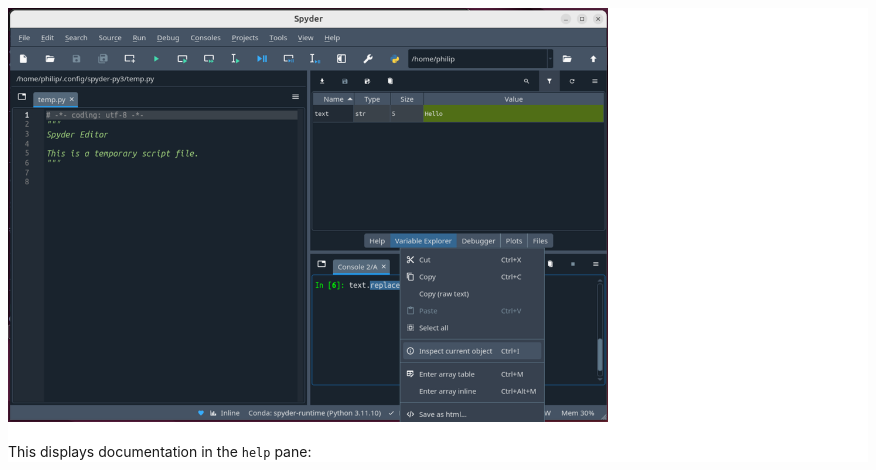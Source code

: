 <img src='./images/img_084.png' alt='img_084' width='600'/>

This displays documentation in the `help` pane:
